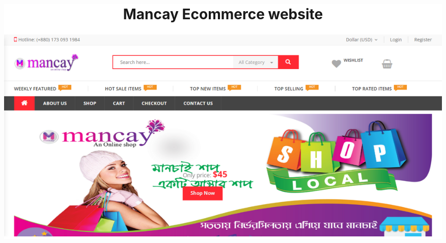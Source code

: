 <h1 align="center">Mancay Ecommerce website</h1>
<p align="center"><a href="https://www.mancay.com/" target="_blank"><img src="Mancay.png" width="100%"></a></p>
